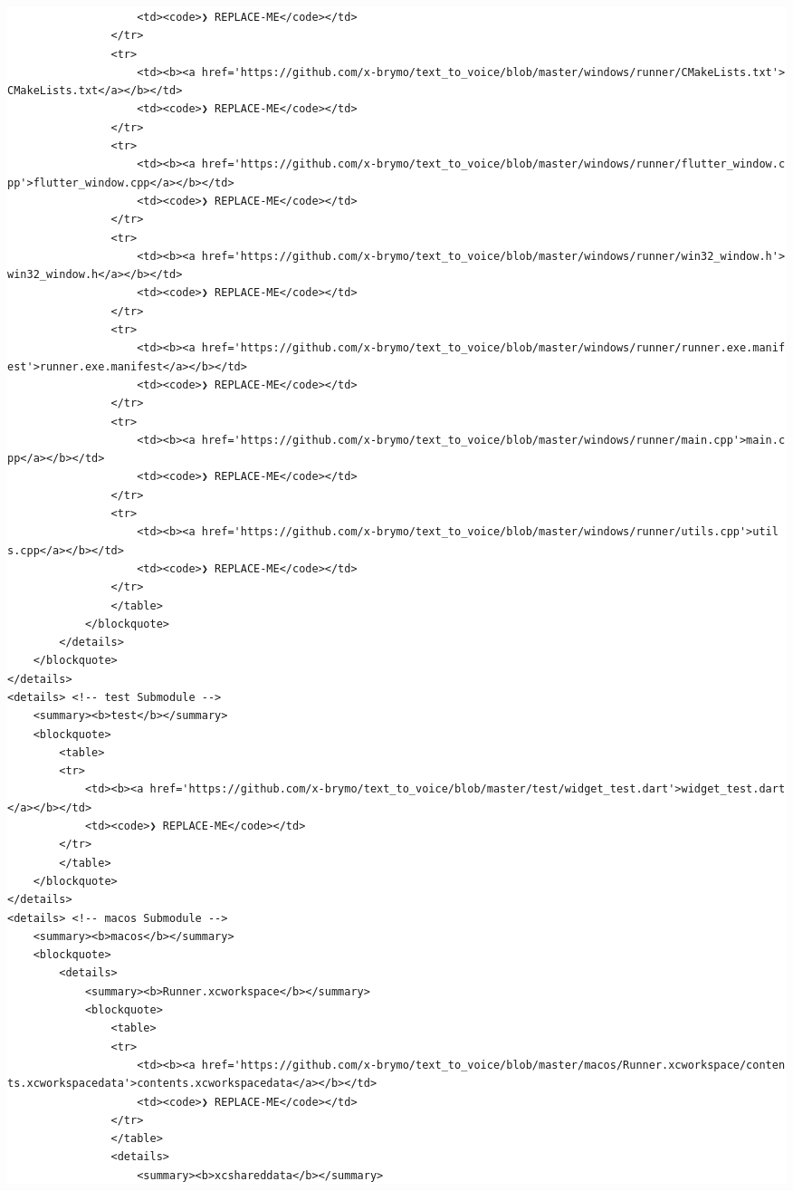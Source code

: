 						<td><code>❯ REPLACE-ME</code></td>
					</tr>
					<tr>
						<td><b><a href='https://github.com/x-brymo/text_to_voice/blob/master/windows/runner/CMakeLists.txt'>CMakeLists.txt</a></b></td>
						<td><code>❯ REPLACE-ME</code></td>
					</tr>
					<tr>
						<td><b><a href='https://github.com/x-brymo/text_to_voice/blob/master/windows/runner/flutter_window.cpp'>flutter_window.cpp</a></b></td>
						<td><code>❯ REPLACE-ME</code></td>
					</tr>
					<tr>
						<td><b><a href='https://github.com/x-brymo/text_to_voice/blob/master/windows/runner/win32_window.h'>win32_window.h</a></b></td>
						<td><code>❯ REPLACE-ME</code></td>
					</tr>
					<tr>
						<td><b><a href='https://github.com/x-brymo/text_to_voice/blob/master/windows/runner/runner.exe.manifest'>runner.exe.manifest</a></b></td>
						<td><code>❯ REPLACE-ME</code></td>
					</tr>
					<tr>
						<td><b><a href='https://github.com/x-brymo/text_to_voice/blob/master/windows/runner/main.cpp'>main.cpp</a></b></td>
						<td><code>❯ REPLACE-ME</code></td>
					</tr>
					<tr>
						<td><b><a href='https://github.com/x-brymo/text_to_voice/blob/master/windows/runner/utils.cpp'>utils.cpp</a></b></td>
						<td><code>❯ REPLACE-ME</code></td>
					</tr>
					</table>
				</blockquote>
			</details>
		</blockquote>
	</details>
	<details> <!-- test Submodule -->
		<summary><b>test</b></summary>
		<blockquote>
			<table>
			<tr>
				<td><b><a href='https://github.com/x-brymo/text_to_voice/blob/master/test/widget_test.dart'>widget_test.dart</a></b></td>
				<td><code>❯ REPLACE-ME</code></td>
			</tr>
			</table>
		</blockquote>
	</details>
	<details> <!-- macos Submodule -->
		<summary><b>macos</b></summary>
		<blockquote>
			<details>
				<summary><b>Runner.xcworkspace</b></summary>
				<blockquote>
					<table>
					<tr>
						<td><b><a href='https://github.com/x-brymo/text_to_voice/blob/master/macos/Runner.xcworkspace/contents.xcworkspacedata'>contents.xcworkspacedata</a></b></td>
						<td><code>❯ REPLACE-ME</code></td>
					</tr>
					</table>
					<details>
						<summary><b>xcshareddata</b></summary>